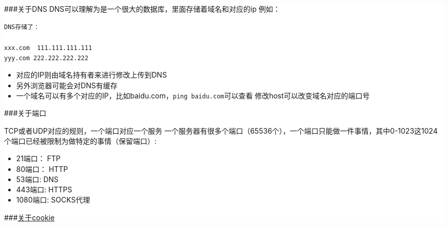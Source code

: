
###关于DNS
DNS可以理解为是一个很大的数据库，里面存储着域名和对应的ip
例如：
```
DNS存储了：

xxx.com  111.111.111.111
yyy.com 222.222.222.222
```
- 对应的IP则由域名持有者来进行修改上传到DNS
- 另外浏览器可能会对DNS有缓存
- 一个域名可以有多个对应的IP，比如baidu.com，`ping baidu.com`可以查看
修改host可以改变域名对应的端口号

###关于端口

TCP或者UDP对应的规则，一个端口对应一个服务
一个服务器有很多个端口（65536个），一个端口只能做一件事情，其中0-1023这1024个端口已经被限制为做特定的事情（保留端口）:
- 21端口： FTP
- 80端口： HTTP
- 53端口: DNS
- 443端口: HTTPS
- 1080端口: SOCKS代理

###[关于cookie](https://zhuanlan.zhihu.com/p/22396872)
